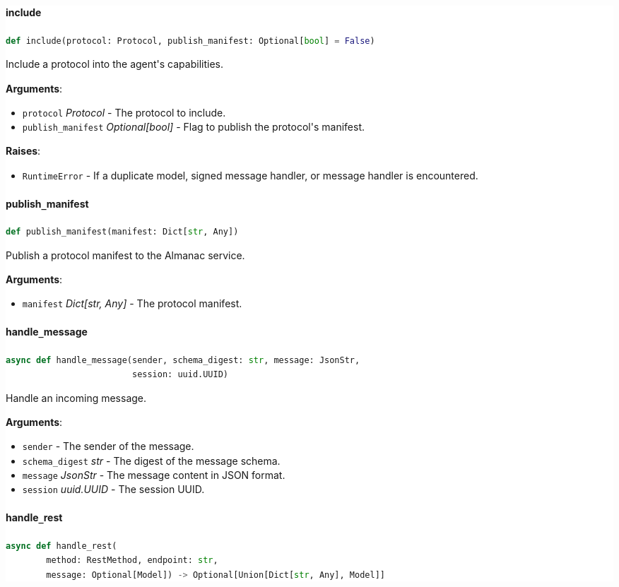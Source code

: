 <a id="src.uagents.agent.Agent.include"></a>

#### include

```python
def include(protocol: Protocol, publish_manifest: Optional[bool] = False)
```

Include a protocol into the agent's capabilities.

**Arguments**:

- `protocol` _Protocol_ - The protocol to include.
- `publish_manifest` _Optional[bool]_ - Flag to publish the protocol's manifest.
  

**Raises**:

- `RuntimeError` - If a duplicate model, signed message handler, or message handler
  is encountered.

<a id="src.uagents.agent.Agent.publish_manifest"></a>

#### publish`_`manifest

```python
def publish_manifest(manifest: Dict[str, Any])
```

Publish a protocol manifest to the Almanac service.

**Arguments**:

- `manifest` _Dict[str, Any]_ - The protocol manifest.

<a id="src.uagents.agent.Agent.handle_message"></a>

#### handle`_`message

```python
async def handle_message(sender, schema_digest: str, message: JsonStr,
                         session: uuid.UUID)
```

Handle an incoming message.

**Arguments**:

- `sender` - The sender of the message.
- `schema_digest` _str_ - The digest of the message schema.
- `message` _JsonStr_ - The message content in JSON format.
- `session` _uuid.UUID_ - The session UUID.

<a id="src.uagents.agent.Agent.handle_rest"></a>

#### handle`_`rest

```python
async def handle_rest(
        method: RestMethod, endpoint: str,
        message: Optional[Model]) -> Optional[Union[Dict[str, Any], Model]]
```
